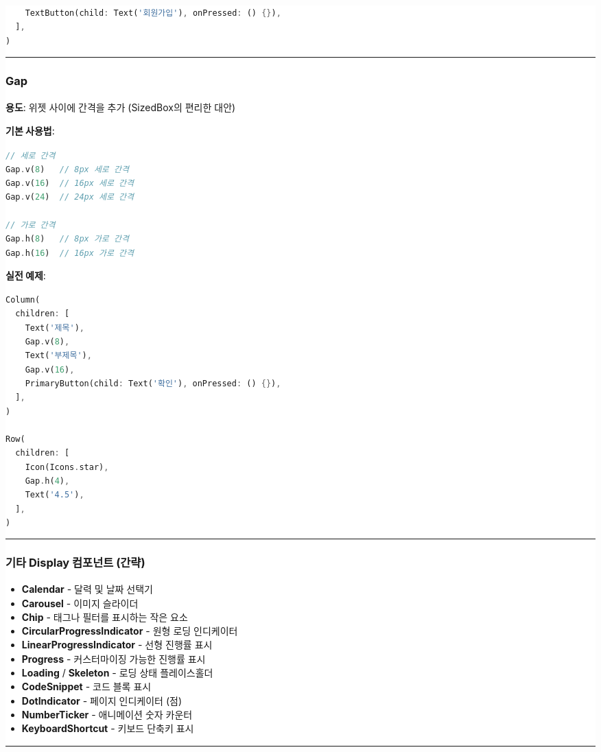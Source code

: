 ```dart
    TextButton(child: Text('회원가입'), onPressed: () {}),
  ],
)
```

---

### Gap

**용도**: 위젯 사이에 간격을 추가 (SizedBox의 편리한 대안)

**기본 사용법**:

```dart
// 세로 간격
Gap.v(8)   // 8px 세로 간격
Gap.v(16)  // 16px 세로 간격
Gap.v(24)  // 24px 세로 간격

// 가로 간격
Gap.h(8)   // 8px 가로 간격
Gap.h(16)  // 16px 가로 간격
```

**실전 예제**:

```dart
Column(
  children: [
    Text('제목'),
    Gap.v(8),
    Text('부제목'),
    Gap.v(16),
    PrimaryButton(child: Text('확인'), onPressed: () {}),
  ],
)

Row(
  children: [
    Icon(Icons.star),
    Gap.h(4),
    Text('4.5'),
  ],
)
```

---

### 기타 Display 컴포넌트 (간략)

- **Calendar** - 달력 및 날짜 선택기
- **Carousel** - 이미지 슬라이더
- **Chip** - 태그나 필터를 표시하는 작은 요소
- **CircularProgressIndicator** - 원형 로딩 인디케이터
- **LinearProgressIndicator** - 선형 진행률 표시
- **Progress** - 커스터마이징 가능한 진행률 표시
- **Loading** / **Skeleton** - 로딩 상태 플레이스홀더
- **CodeSnippet** - 코드 블록 표시
- **DotIndicator** - 페이지 인디케이터 (점)
- **NumberTicker** - 애니메이션 숫자 카운터
- **KeyboardShortcut** - 키보드 단축키 표시

---